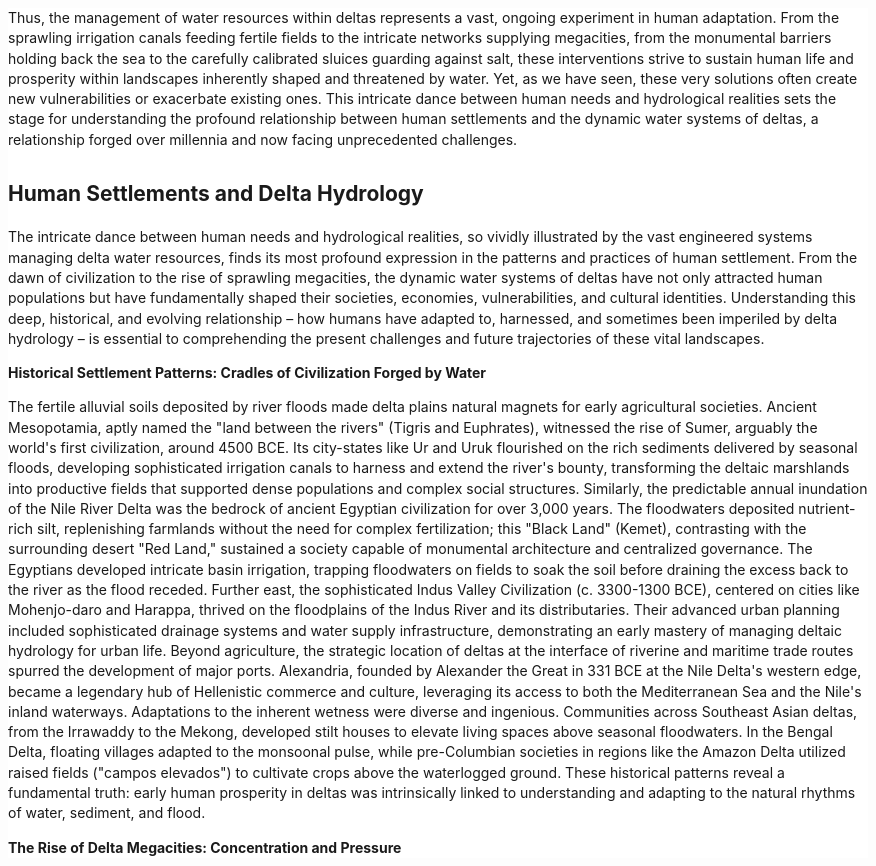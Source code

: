 Thus, the management of water resources within deltas represents a vast, ongoing experiment in human adaptation. From the sprawling irrigation canals feeding fertile fields to the intricate networks supplying megacities, from the monumental barriers holding back the sea to the carefully calibrated sluices guarding against salt, these interventions strive to sustain human life and prosperity within landscapes inherently shaped and threatened by water. Yet, as we have seen, these very solutions often create new vulnerabilities or exacerbate existing ones. This intricate dance between human needs and hydrological realities sets the stage for understanding the profound relationship between human settlements and the dynamic water systems of deltas, a relationship forged over millennia and now facing unprecedented challenges.

## Human Settlements and Delta Hydrology

The intricate dance between human needs and hydrological realities, so vividly illustrated by the vast engineered systems managing delta water resources, finds its most profound expression in the patterns and practices of human settlement. From the dawn of civilization to the rise of sprawling megacities, the dynamic water systems of deltas have not only attracted human populations but have fundamentally shaped their societies, economies, vulnerabilities, and cultural identities. Understanding this deep, historical, and evolving relationship – how humans have adapted to, harnessed, and sometimes been imperiled by delta hydrology – is essential to comprehending the present challenges and future trajectories of these vital landscapes.

**Historical Settlement Patterns: Cradles of Civilization Forged by Water**

The fertile alluvial soils deposited by river floods made delta plains natural magnets for early agricultural societies. Ancient Mesopotamia, aptly named the "land between the rivers" (Tigris and Euphrates), witnessed the rise of Sumer, arguably the world's first civilization, around 4500 BCE. Its city-states like Ur and Uruk flourished on the rich sediments delivered by seasonal floods, developing sophisticated irrigation canals to harness and extend the river's bounty, transforming the deltaic marshlands into productive fields that supported dense populations and complex social structures. Similarly, the predictable annual inundation of the Nile River Delta was the bedrock of ancient Egyptian civilization for over 3,000 years. The floodwaters deposited nutrient-rich silt, replenishing farmlands without the need for complex fertilization; this "Black Land" (Kemet), contrasting with the surrounding desert "Red Land," sustained a society capable of monumental architecture and centralized governance. The Egyptians developed intricate basin irrigation, trapping floodwaters on fields to soak the soil before draining the excess back to the river as the flood receded. Further east, the sophisticated Indus Valley Civilization (c. 3300-1300 BCE), centered on cities like Mohenjo-daro and Harappa, thrived on the floodplains of the Indus River and its distributaries. Their advanced urban planning included sophisticated drainage systems and water supply infrastructure, demonstrating an early mastery of managing deltaic hydrology for urban life. Beyond agriculture, the strategic location of deltas at the interface of riverine and maritime trade routes spurred the development of major ports. Alexandria, founded by Alexander the Great in 331 BCE at the Nile Delta's western edge, became a legendary hub of Hellenistic commerce and culture, leveraging its access to both the Mediterranean Sea and the Nile's inland waterways. Adaptations to the inherent wetness were diverse and ingenious. Communities across Southeast Asian deltas, from the Irrawaddy to the Mekong, developed stilt houses to elevate living spaces above seasonal floodwaters. In the Bengal Delta, floating villages adapted to the monsoonal pulse, while pre-Columbian societies in regions like the Amazon Delta utilized raised fields ("campos elevados") to cultivate crops above the waterlogged ground. These historical patterns reveal a fundamental truth: early human prosperity in deltas was intrinsically linked to understanding and adapting to the natural rhythms of water, sediment, and flood.

**The Rise of Delta Megacities: Concentration and Pressure**
